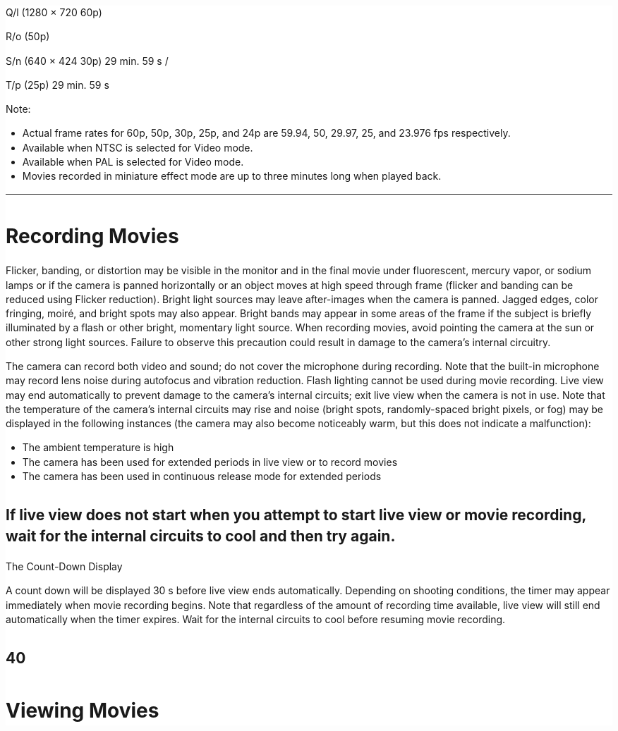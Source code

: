 Q/l (1280 × 720 60p)

R/o (50p)

S/n (640 × 424 30p)
29 min. 59 s /

T/p (25p)
29 min. 59 s

Note:

- Actual frame rates for 60p, 50p, 30p, 25p, and 24p are 59.94, 50, 29.97, 25, and 23.976 fps respectively.
- Available when NTSC is selected for Video mode.
- Available when PAL is selected for Video mode.
- Movies recorded in miniature effect mode are up to three minutes long when played back.
---
# Recording Movies


Flicker, banding, or distortion may be visible in the monitor and in the final movie under fluorescent, mercury vapor, or sodium lamps or if the camera is panned horizontally or an object moves at high speed through frame (flicker and banding can be reduced using Flicker reduction). Bright light sources may leave after-images when the camera is panned. Jagged edges, color fringing, moiré, and bright spots may also appear. Bright bands may appear in some areas of the frame if the subject is briefly illuminated by a flash or other bright, momentary light source. When recording movies, avoid pointing the camera at the sun or other strong light sources. Failure to observe this precaution could result in damage to the camera’s internal circuitry.

The camera can record both video and sound; do not cover the microphone during recording. Note that the built-in microphone may record lens noise during autofocus and vibration reduction. Flash lighting cannot be used during movie recording. Live view may end automatically to prevent damage to the camera’s internal circuits; exit live view when the camera is not in use. Note that the temperature of the camera’s internal circuits may rise and noise (bright spots, randomly-spaced bright pixels, or fog) may be displayed in the following instances (the camera may also become noticeably warm, but this does not indicate a malfunction):

- The ambient temperature is high
- The camera has been used for extended periods in live view or to record movies
- The camera has been used in continuous release mode for extended periods

If live view does not start when you attempt to start live view or movie recording, wait for the internal circuits to cool and then try again.
---
The Count-Down Display

A count down will be displayed 30 s before live view ends automatically. Depending on shooting conditions, the timer may appear immediately when movie recording begins. Note that regardless of the amount of recording time available, live view will still end automatically when the timer expires. Wait for the internal circuits to cool before resuming movie recording.

40
---
# Viewing Movies
